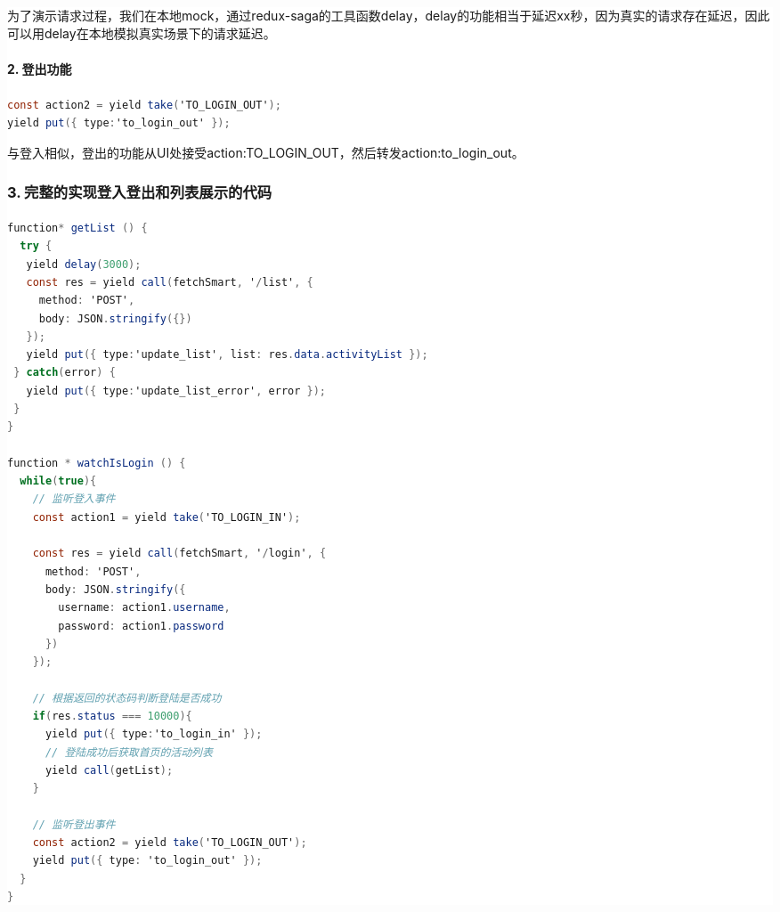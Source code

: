 为了演示请求过程，我们在本地mock，通过redux-saga的工具函数delay，delay的功能相当于延迟xx秒，因为真实的请求存在延迟，因此可以用delay在本地模拟真实场景下的请求延迟。

#### 2. 登出功能

```csharp
const action2 = yield take('TO_LOGIN_OUT');
yield put({ type:'to_login_out' });
```

与登入相似，登出的功能从UI处接受action:TO_LOGIN_OUT，然后转发action:to_login_out。

### 3. 完整的实现登入登出和列表展示的代码

```csharp
function* getList () {
  try {
   yield delay(3000);
   const res = yield call(fetchSmart, '/list', {
     method: 'POST',
     body: JSON.stringify({})
   });
   yield put({ type:'update_list', list: res.data.activityList });
 } catch(error) {
   yield put({ type:'update_list_error', error });
 }
}

function * watchIsLogin () {
  while(true){
    // 监听登入事件
    const action1 = yield take('TO_LOGIN_IN');

    const res = yield call(fetchSmart, '/login', {
      method: 'POST',
      body: JSON.stringify({
        username: action1.username,
        password: action1.password
      })
    });

    // 根据返回的状态码判断登陆是否成功
    if(res.status === 10000){
      yield put({ type:'to_login_in' });
      // 登陆成功后获取首页的活动列表
      yield call(getList);
    }

    // 监听登出事件
    const action2 = yield take('TO_LOGIN_OUT');
    yield put({ type: 'to_login_out' });
  }
}
```
